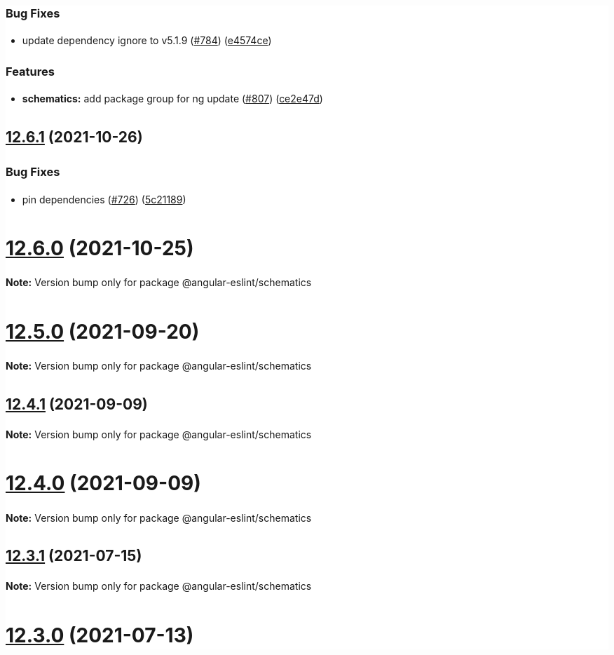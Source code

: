 ### Bug Fixes

- update dependency ignore to v5.1.9 ([#784](https://github.com/angular-eslint/angular-eslint/issues/784)) ([e4574ce](https://github.com/angular-eslint/angular-eslint/commit/e4574ce21d9175f6fc5f27e03a0ca6f81b466a96))

### Features

- **schematics:** add package group for ng update ([#807](https://github.com/angular-eslint/angular-eslint/issues/807)) ([ce2e47d](https://github.com/angular-eslint/angular-eslint/commit/ce2e47d50a4814f5cea3e075a0c5a3e8dbbfd44e))

## [12.6.1](https://github.com/angular-eslint/angular-eslint/compare/v12.6.0...v12.6.1) (2021-10-26)

### Bug Fixes

- pin dependencies ([#726](https://github.com/angular-eslint/angular-eslint/issues/726)) ([5c21189](https://github.com/angular-eslint/angular-eslint/commit/5c211898d7a678dbc08f9c9205828ed92b28808d))

# [12.6.0](https://github.com/angular-eslint/angular-eslint/compare/v12.5.0...v12.6.0) (2021-10-25)

**Note:** Version bump only for package @angular-eslint/schematics

# [12.5.0](https://github.com/angular-eslint/angular-eslint/compare/v12.4.1...v12.5.0) (2021-09-20)

**Note:** Version bump only for package @angular-eslint/schematics

## [12.4.1](https://github.com/angular-eslint/angular-eslint/compare/v12.4.0...v12.4.1) (2021-09-09)

**Note:** Version bump only for package @angular-eslint/schematics

# [12.4.0](https://github.com/angular-eslint/angular-eslint/compare/v12.3.1...v12.4.0) (2021-09-09)

**Note:** Version bump only for package @angular-eslint/schematics

## [12.3.1](https://github.com/angular-eslint/angular-eslint/compare/v12.3.0...v12.3.1) (2021-07-15)

**Note:** Version bump only for package @angular-eslint/schematics

# [12.3.0](https://github.com/angular-eslint/angular-eslint/compare/v12.2.2...v12.3.0) (2021-07-13)
